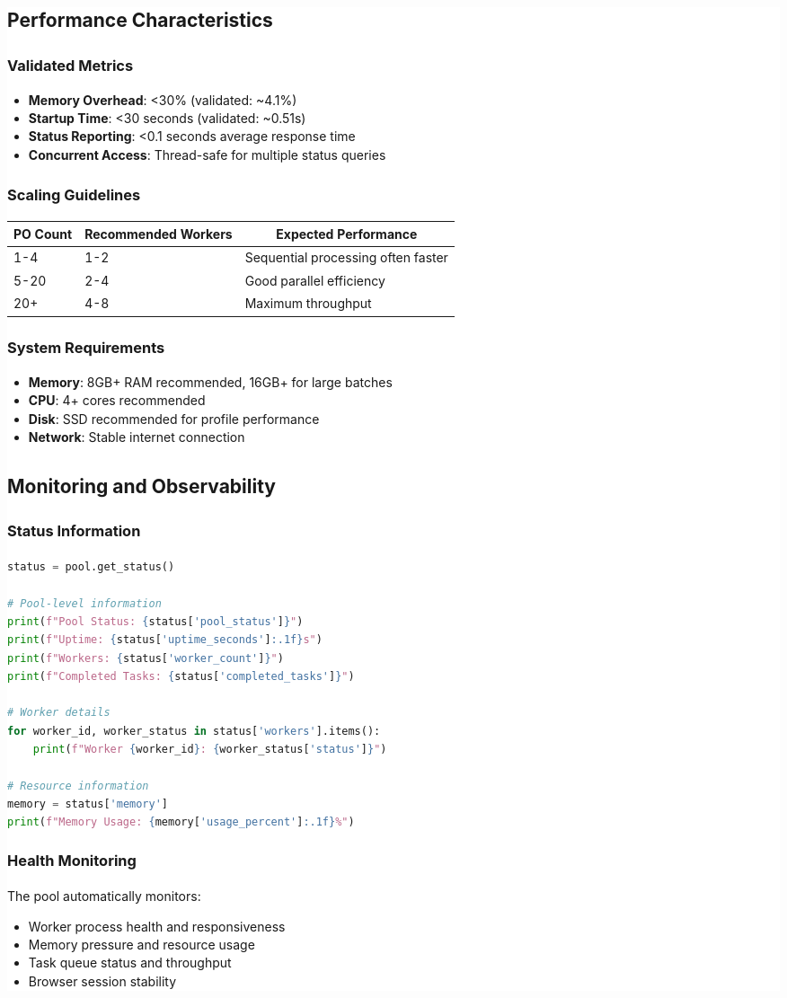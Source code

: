 ## Performance Characteristics

### Validated Metrics

- **Memory Overhead**: <30% (validated: ~4.1%)
- **Startup Time**: <30 seconds (validated: ~0.51s)
- **Status Reporting**: <0.1 seconds average response time
- **Concurrent Access**: Thread-safe for multiple status queries

### Scaling Guidelines

| PO Count | Recommended Workers | Expected Performance |
|----------|---------------------|---------------------|
| 1-4      | 1-2                | Sequential processing often faster |
| 5-20     | 2-4                | Good parallel efficiency |
| 20+      | 4-8                | Maximum throughput |

### System Requirements

- **Memory**: 8GB+ RAM recommended, 16GB+ for large batches
- **CPU**: 4+ cores recommended
- **Disk**: SSD recommended for profile performance
- **Network**: Stable internet connection

## Monitoring and Observability

### Status Information

```python
status = pool.get_status()

# Pool-level information
print(f"Pool Status: {status['pool_status']}")
print(f"Uptime: {status['uptime_seconds']:.1f}s")
print(f"Workers: {status['worker_count']}")
print(f"Completed Tasks: {status['completed_tasks']}")

# Worker details
for worker_id, worker_status in status['workers'].items():
    print(f"Worker {worker_id}: {worker_status['status']}")

# Resource information
memory = status['memory']
print(f"Memory Usage: {memory['usage_percent']:.1f}%")
```

### Health Monitoring

The pool automatically monitors:
- Worker process health and responsiveness
- Memory pressure and resource usage
- Task queue status and throughput
- Browser session stability
